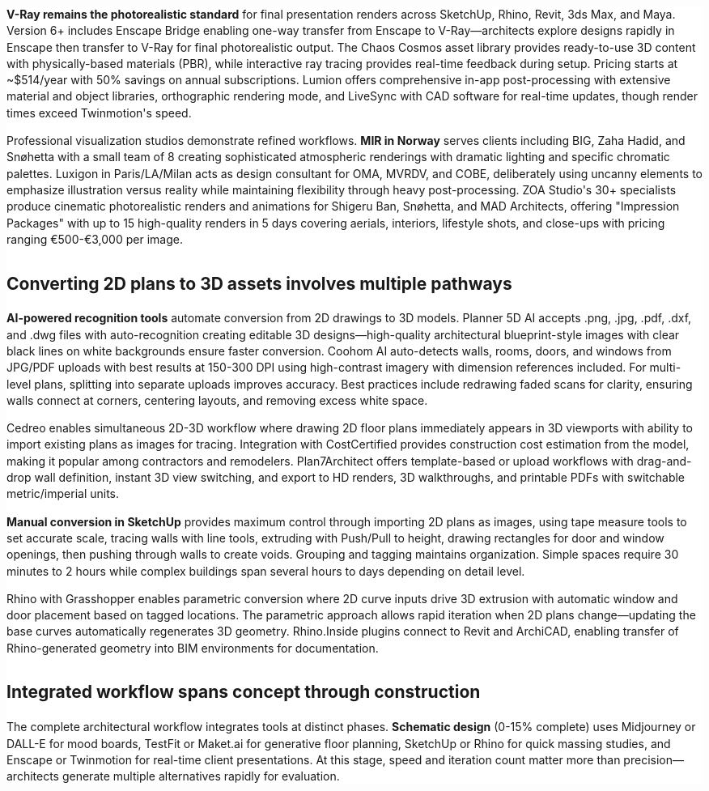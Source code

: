 **V-Ray remains the photorealistic standard** for final presentation renders across SketchUp, Rhino, Revit, 3ds Max, and Maya. Version 6+ includes Enscape Bridge enabling one-way transfer from Enscape to V-Ray—architects explore designs rapidly in Enscape then transfer to V-Ray for final photorealistic output. The Chaos Cosmos asset library provides ready-to-use 3D content with physically-based materials (PBR), while interactive ray tracing provides real-time feedback during setup. Pricing starts at ~$514/year with 50% savings on annual subscriptions. Lumion offers comprehensive in-app post-processing with extensive material and object libraries, orthographic rendering mode, and LiveSync with CAD software for real-time updates, though render times exceed Twinmotion's speed.

Professional visualization studios demonstrate refined workflows. **MIR in Norway** serves clients including BIG, Zaha Hadid, and Snøhetta with a small team of 8 creating sophisticated atmospheric renderings with dramatic lighting and specific chromatic palettes. Luxigon in Paris/LA/Milan acts as design consultant for OMA, MVRDV, and COBE, deliberately using uncanny elements to emphasize illustration versus reality while maintaining flexibility through heavy post-processing. ZOA Studio's 30+ specialists produce cinematic photorealistic renders and animations for Shigeru Ban, Snøhetta, and MAD Architects, offering "Impression Packages" with up to 15 high-quality renders in 5 days covering aerials, interiors, lifestyle shots, and close-ups with pricing ranging €500-€3,000 per image.

## Converting 2D plans to 3D assets involves multiple pathways

**AI-powered recognition tools** automate conversion from 2D drawings to 3D models. Planner 5D AI accepts .png, .jpg, .pdf, .dxf, and .dwg files with auto-recognition creating editable 3D designs—high-quality architectural blueprint-style images with clear black lines on white backgrounds ensure faster conversion. Coohom AI auto-detects walls, rooms, doors, and windows from JPG/PDF uploads with best results at 150-300 DPI using high-contrast imagery with dimension references included. For multi-level plans, splitting into separate uploads improves accuracy. Best practices include redrawing faded scans for clarity, ensuring walls connect at corners, centering layouts, and removing excess white space.

Cedreo enables simultaneous 2D-3D workflow where drawing 2D floor plans immediately appears in 3D viewports with ability to import existing plans as images for tracing. Integration with CostCertified provides construction cost estimation from the model, making it popular among contractors and remodelers. Plan7Architect offers template-based or upload workflows with drag-and-drop wall definition, instant 3D view switching, and export to HD renders, 3D walkthroughs, and printable PDFs with switchable metric/imperial units.

**Manual conversion in SketchUp** provides maximum control through importing 2D plans as images, using tape measure tools to set accurate scale, tracing walls with line tools, extruding with Push/Pull to height, drawing rectangles for door and window openings, then pushing through walls to create voids. Grouping and tagging maintains organization. Simple spaces require 30 minutes to 2 hours while complex buildings span several hours to days depending on detail level.

Rhino with Grasshopper enables parametric conversion where 2D curve inputs drive 3D extrusion with automatic window and door placement based on tagged locations. The parametric approach allows rapid iteration when 2D plans change—updating the base curves automatically regenerates 3D geometry. Rhino.Inside plugins connect to Revit and ArchiCAD, enabling transfer of Rhino-generated geometry into BIM environments for documentation.

## Integrated workflow spans concept through construction

The complete architectural workflow integrates tools at distinct phases. **Schematic design** (0-15% complete) uses Midjourney or DALL-E for mood boards, TestFit or Maket.ai for generative floor planning, SketchUp or Rhino for quick massing studies, and Enscape or Twinmotion for real-time client presentations. At this stage, speed and iteration count matter more than precision—architects generate multiple alternatives rapidly for evaluation.
